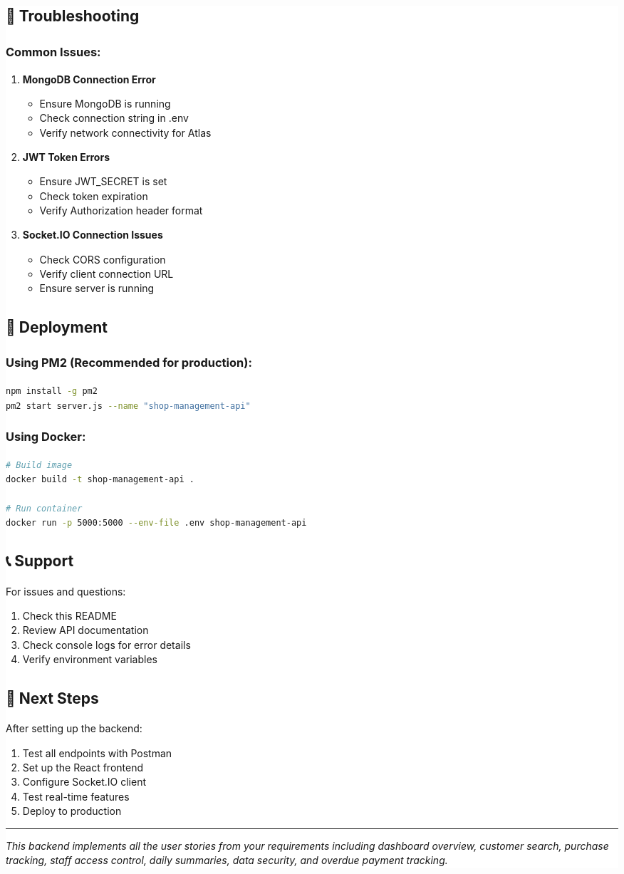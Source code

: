 ## 🔧 Troubleshooting

### Common Issues:

1. **MongoDB Connection Error**
   - Ensure MongoDB is running
   - Check connection string in .env
   - Verify network connectivity for Atlas

2. **JWT Token Errors**
   - Ensure JWT_SECRET is set
   - Check token expiration
   - Verify Authorization header format

3. **Socket.IO Connection Issues**
   - Check CORS configuration
   - Verify client connection URL
   - Ensure server is running

## 🚀 Deployment

### Using PM2 (Recommended for production):
```bash
npm install -g pm2
pm2 start server.js --name "shop-management-api"
```

### Using Docker:
```bash
# Build image
docker build -t shop-management-api .

# Run container
docker run -p 5000:5000 --env-file .env shop-management-api
```

## 📞 Support

For issues and questions:
1. Check this README
2. Review API documentation
3. Check console logs for error details
4. Verify environment variables

## 🎯 Next Steps

After setting up the backend:
1. Test all endpoints with Postman
2. Set up the React frontend
3. Configure Socket.IO client
4. Test real-time features
5. Deploy to production

---

*This backend implements all the user stories from your requirements including dashboard overview, customer search, purchase tracking, staff access control, daily summaries, data security, and overdue payment tracking.*
